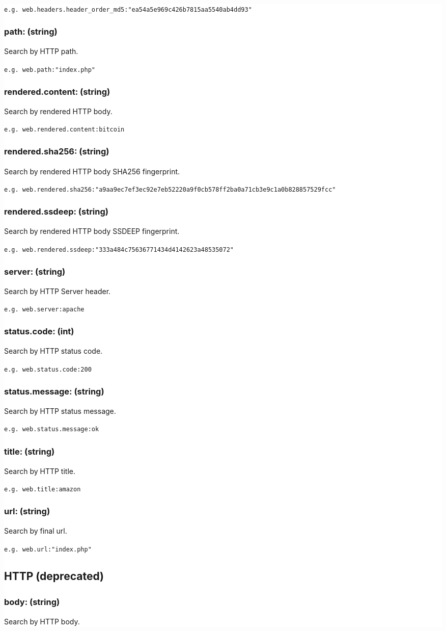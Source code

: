     e.g. web.headers.header_order_md5:"ea54a5e969c426b7815aa5540ab4dd93"

### path: (string)
Search by HTTP path.

    e.g. web.path:"index.php"

### rendered.content: (string)
Search by rendered HTTP body.

    e.g. web.rendered.content:bitcoin

### rendered.sha256: (string)
Search by rendered HTTP body SHA256 fingerprint.

    e.g. web.rendered.sha256:"a9aa9ec7ef3ec92e7eb52220a9f0cb578ff2ba0a71cb3e9c1a0b828857529fcc"

### rendered.ssdeep: (string)
Search by rendered HTTP body SSDEEP fingerprint.

    e.g. web.rendered.ssdeep:"333a484c75636771434d4142623a48535072"

### server: (string)
Search by HTTP Server header.

    e.g. web.server:apache

### status.code: (int)
Search by HTTP status code.

    e.g. web.status.code:200

### status.message: (string)
Search by HTTP status message.

    e.g. web.status.message:ok

### title: (string)
Search by HTTP title.

    e.g. web.title:amazon

### url: (string)
Search by final url.

    e.g. web.url:"index.php"


## HTTP (deprecated)

### body: (string)
Search by HTTP body.
